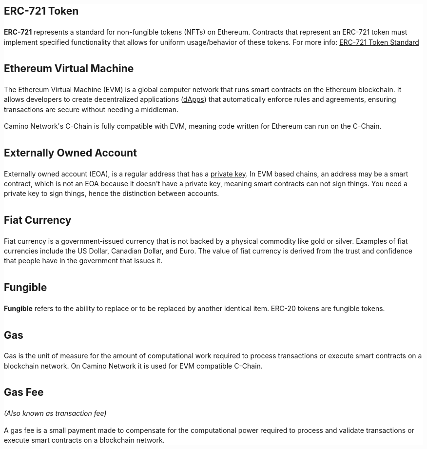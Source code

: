 ## ERC-721 Token

**ERC-721** represents a standard for non-fungible tokens (NFTs) on Ethereum.
Contracts that represent an ERC-721 token must implement specified functionality
that allows for uniform usage/behavior of these tokens. For more info: [ERC-721
Token Standard](https://ethereum.org/en/developers/docs/standards/tokens/erc-721/)

## Ethereum Virtual Machine

The Ethereum Virtual Machine (EVM) is a global computer network that runs smart
contracts on the Ethereum blockchain. It allows developers to create decentralized
applications ([dApps](#dapp-decentralized-application)) that automatically enforce
rules and agreements, ensuring transactions are secure without needing a middleman.

Camino Network's C-Chain is fully compatible with EVM, meaning code written for
Ethereum can run on the C-Chain.

## Externally Owned Account

Externally owned account (EOA), is a regular address that has a [private
key](#private-key). In EVM based chains, an address may be a smart contract, which
is not an EOA because it doesn't have a private key, meaning smart contracts can not
sign things. You need a private key to sign things, hence the distinction between
accounts.

## Fiat Currency

Fiat currency is a government-issued currency that is not backed by a physical
commodity like gold or silver. Examples of fiat currencies include the US Dollar,
Canadian Dollar, and Euro. The value of fiat currency is derived from the trust and
confidence that people have in the government that issues it.

## Fungible

**Fungible** refers to the ability to replace or to be replaced by another identical
item. ERC-20 tokens are fungible tokens.

## Gas

Gas is the unit of measure for the amount of computational work required to process
transactions or execute smart contracts on a blockchain network. On Camino Network
it is used for EVM compatible C-Chain.

## Gas Fee

_(Also known as transaction fee)_

A gas fee is a small payment made to compensate for the computational power required
to process and validate transactions or execute smart contracts on a blockchain
network.
